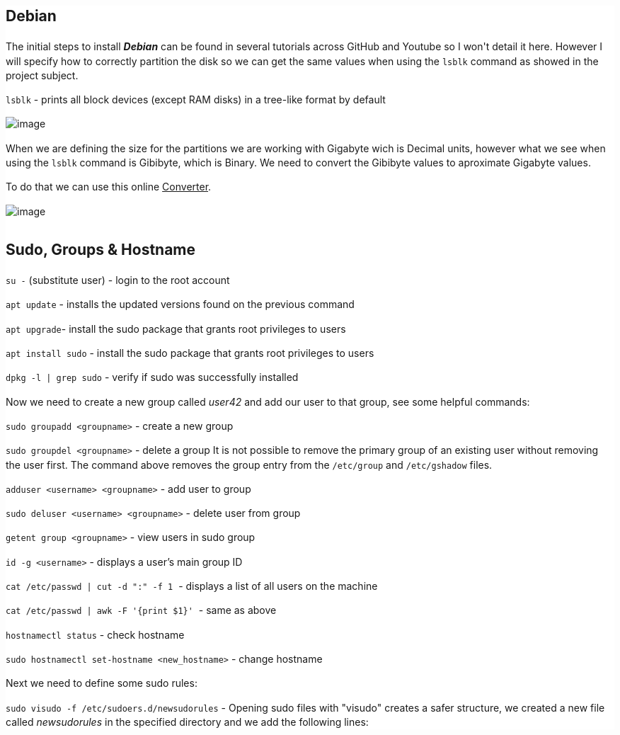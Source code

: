 ## Debian
The initial steps to install ***Debian*** can be found in several tutorials across GitHub and Youtube so I won't detail it here. However I will specify how to correctly partition the disk so we can get the same values when using the `lsblk` command as showed in the project subject.

`lsblk` - prints all block devices (except RAM disks) in a tree-like format by default

<img width="500" alt="image" src="https://github.com/josevazf/42-Born2BeRoot/assets/19204122/ad23ed4e-4cab-46d1-8135-5b39f30c6e61">

When we are defining the size for the partitions we are working with Gigabyte wich is Decimal units, however what we see when using the `lsblk` command is Gibibyte, which is Binary. We need to convert the Gibibyte values to aproximate Gigabyte values. 

To do that we can use this online [Converter](https://www.dataunitconverter.com/gigabyte-to-gibibyte).

<img width="500" alt="image" src="https://github.com/josevazf/42-Born2BeRoot/assets/19204122/a387287b-5e60-4538-a73b-ff19fe90aabe">

## Sudo, Groups & Hostname

`su -` (substitute user) - login to the root account

`apt update` - installs the updated versions found on the previous command

`apt upgrade`- install the sudo package that grants root privileges to users

`apt install sudo` - install the sudo package that grants root privileges to users

`dpkg -l | grep sudo` - verify if sudo was successfully installed

Now we need to create a new group called *user42* and add our user to that group, see some helpful commands:

`sudo groupadd <groupname>` - create a new group 

`sudo groupdel <groupname>` - delete a group
It is not possible to remove the primary group of an existing user without removing the user first. The command above removes the group entry from the `/etc/group` and `/etc/gshadow` files.

`adduser <username> <groupname>` - add user to group 

`sudo deluser <username> <groupname>` - delete user from group 

`getent group <groupname>` - view users in sudo group

`id -g <username>` - displays a user’s main group ID

`cat /etc/passwd | cut -d ":" -f 1`  - displays a list of all users on the machine

`cat /etc/passwd | awk -F '{print $1}'`  - same as above

`hostnamectl status` - check hostname

`sudo hostnamectl set-hostname <new_hostname>` - change hostname

Next we need to define some sudo rules:

`sudo visudo -f /etc/sudoers.d/newsudorules` - Opening sudo files with "visudo" creates a safer structure, we created a new file called *newsudorules* in the specified directory and we add the following lines:
